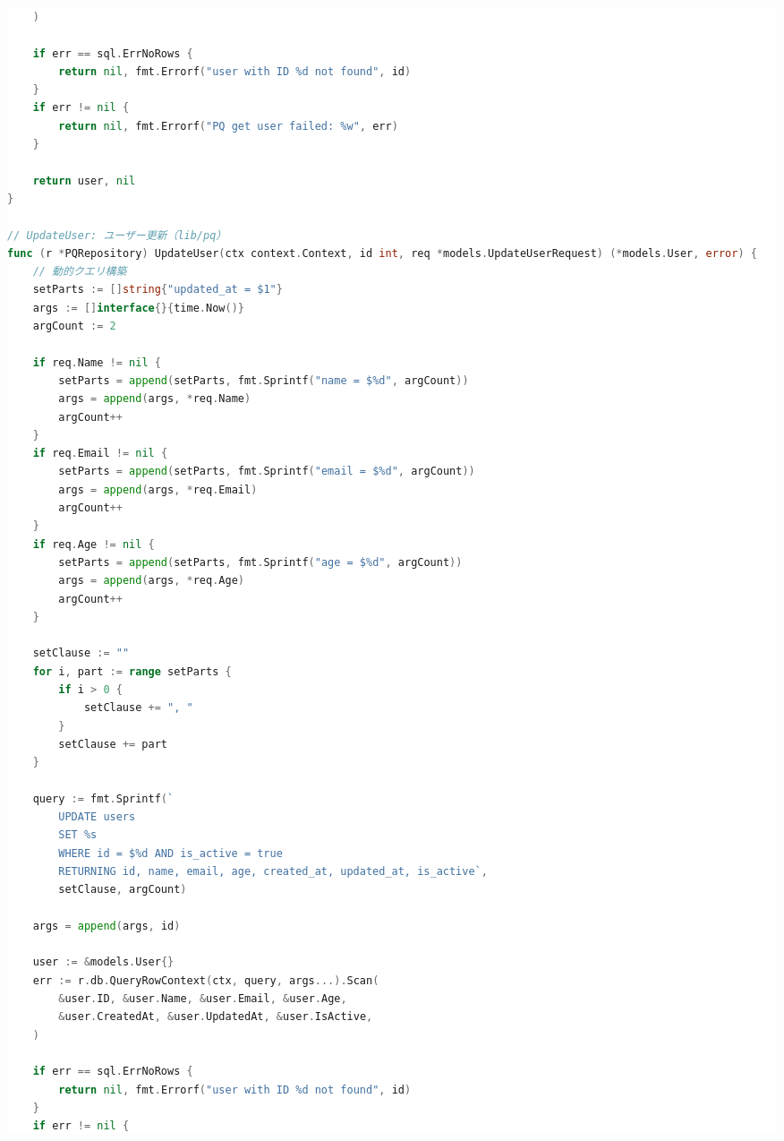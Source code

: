 ```go
    )

    if err == sql.ErrNoRows {
        return nil, fmt.Errorf("user with ID %d not found", id)
    }
    if err != nil {
        return nil, fmt.Errorf("PQ get user failed: %w", err)
    }

    return user, nil
}

// UpdateUser: ユーザー更新（lib/pq）
func (r *PQRepository) UpdateUser(ctx context.Context, id int, req *models.UpdateUserRequest) (*models.User, error) {
    // 動的クエリ構築
    setParts := []string{"updated_at = $1"}
    args := []interface{}{time.Now()}
    argCount := 2

    if req.Name != nil {
        setParts = append(setParts, fmt.Sprintf("name = $%d", argCount))
        args = append(args, *req.Name)
        argCount++
    }
    if req.Email != nil {
        setParts = append(setParts, fmt.Sprintf("email = $%d", argCount))
        args = append(args, *req.Email)
        argCount++
    }
    if req.Age != nil {
        setParts = append(setParts, fmt.Sprintf("age = $%d", argCount))
        args = append(args, *req.Age)
        argCount++
    }

    setClause := ""
    for i, part := range setParts {
        if i > 0 {
            setClause += ", "
        }
        setClause += part
    }

    query := fmt.Sprintf(`
        UPDATE users
        SET %s
        WHERE id = $%d AND is_active = true
        RETURNING id, name, email, age, created_at, updated_at, is_active`,
        setClause, argCount)

    args = append(args, id)

    user := &models.User{}
    err := r.db.QueryRowContext(ctx, query, args...).Scan(
        &user.ID, &user.Name, &user.Email, &user.Age,
        &user.CreatedAt, &user.UpdatedAt, &user.IsActive,
    )

    if err == sql.ErrNoRows {
        return nil, fmt.Errorf("user with ID %d not found", id)
    }
    if err != nil {
```